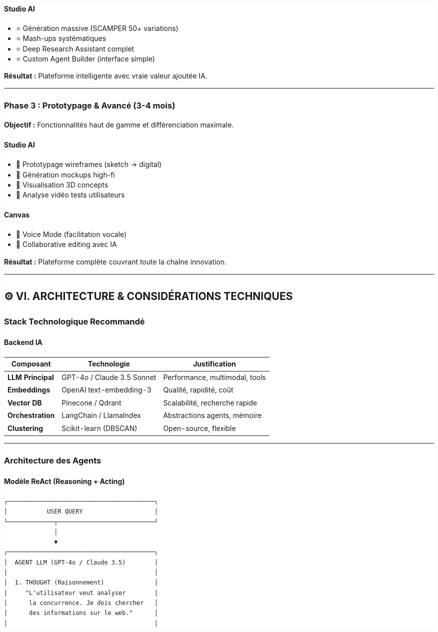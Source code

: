 #### Studio AI
- ⭐ Génération massive (SCAMPER 50+ variations)
- ⭐ Mash-ups systématiques
- ⭐ Deep Research Assistant complet
- ⭐ Custom Agent Builder (interface simple)

**Résultat :** Plateforme intelligente avec vraie valeur ajoutée IA.

---

### Phase 3 : Prototypage & Avancé (3-4 mois)

**Objectif :** Fonctionnalités haut de gamme et différenciation maximale.

#### Studio AI
- 🎯 Prototypage wireframes (sketch → digital)
- 🎯 Génération mockups high-fi
- 🎯 Visualisation 3D concepts
- 🎯 Analyse vidéo tests utilisateurs

#### Canvas
- 🎯 Voice Mode (facilitation vocale)
- 🎯 Collaborative editing avec IA

**Résultat :** Plateforme complète couvrant toute la chaîne innovation.

---

## ⚙️ VI. ARCHITECTURE & CONSIDÉRATIONS TECHNIQUES

### Stack Technologique Recommandé

#### Backend IA

| Composant | Technologie | Justification |
|-----------|-------------|---------------|
| **LLM Principal** | GPT-4o / Claude 3.5 Sonnet | Performance, multimodal, tools |
| **Embeddings** | OpenAI text-embedding-3 | Qualité, rapidité, coût |
| **Vector DB** | Pinecone / Qdrant | Scalabilité, recherche rapide |
| **Orchestration** | LangChain / LlamaIndex | Abstractions agents, mémoire |
| **Clustering** | Scikit-learn (DBSCAN) | Open-source, flexible |

---

### Architecture des Agents

#### Modèle ReAct (Reasoning + Acting)

```
┌─────────────────────────────────────────┐
│           USER QUERY                    │
└─────────────┬───────────────────────────┘
              │
              ▼
┌─────────────────────────────────────────┐
│  AGENT LLM (GPT-4o / Claude 3.5)        │
│                                         │
│  1. THOUGHT (Raisonnement)              │
│     "L'utilisateur veut analyser        │
│      la concurrence. Je dois chercher   │
│      des informations sur le web."      │
│                                         │
```